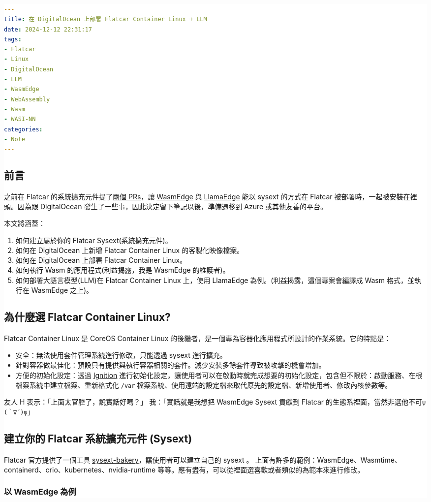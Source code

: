 ```yaml
---
title: 在 DigitalOcean 上部署 Flatcar Container Linux + LLM
date: 2024-12-12 22:31:17
tags:
- Flatcar
- Linux
- DigitalOcean
- LLM
- WasmEdge
- WebAssembly
- Wasm
- WASI-NN
categories:
- Note
---
```


## 前言

之前在 Flatcar 的系統擴充元件提了[兩個 PRs](https://github.com/flatcar/sysext-bakery/pulls?q=is%3Apr+author%3Ahydai+is%3Aclosed)，讓 [WasmEdge](https://github.com/WasmEdge/WasmEdge/) 與 [LlamaEdge](https://github.com/LlamaEdge/LlamaEdge) 能以 sysext 的方式在 Flatcar 被部署時，一起被安裝在裡頭。因為跟 DigitalOcean 發生了一些事，因此決定留下筆記以後，準備遷移到 Azure 或其他友善的平台。

本文將涵蓋：
1. 如何建立屬於你的 Flatcar Sysext(系統擴充元件)。
2. 如何在 DigitalOcean 上新增 Flatcar Container Linux 的客製化映像檔案。
3. 如何在 DigitalOcean 上部署 Flatcar Container Linux。
4. 如何執行 Wasm 的應用程式(利益揭露，我是 WasmEdge 的維護者)。
5. 如何部署大語言模型(LLM)在 Flatcar Container Linux 上，使用 LlamaEdge 為例。(利益揭露，這個專案會編譯成 Wasm 格式，並執行在 WasmEdge 之上)。



## 為什麼選 Flatcar Container Linux?

Flatcar Container Linux 是 CoreOS Container Linux 的後繼者，是一個專為容器化應用程式所設計的作業系統。它的特點是：
- 安全：無法使用套件管理系統進行修改，只能透過 sysext 進行擴充。
- 針對容器做最佳化：預設只有提供與執行容器相關的套件。減少安裝多餘套件導致被攻擊的機會增加。
- 方便的初始化設定：透過 [Ignition](https://coreos.github.io/ignition/) 進行初始化設定，讓使用者可以在啟動時就完成想要的初始化設定，包含但不限於：啟動服務、在根檔案系統中建立檔案、重新格式化 `/var` 檔案系統、使用遠端的設定檔來取代原先的設定檔、新增使用者、修改內核參數等。

友人 H 表示：「上面太官腔了，說實話好嗎？」
我：「實話就是我想把 WasmEdge Sysext 貢獻到 Flatcar 的生態系裡面，當然非選他不可`ψ(｀∇´)ψ`」

## 建立你的 Flatcar 系統擴充元件 (Sysext)

Flatcar 官方提供了一個工具 [sysext-bakery](https://github.com/flatcar/sysext-bakery)，讓使用者可以建立自己的 sysext 。
上面有許多的範例：WasmEdge、Wasmtime、containerd、crio、kubernetes、nvidia-runtime 等等。應有盡有，可以從裡面選喜歡或者類似的為範本來進行修改。

### 以 WasmEdge 為例
